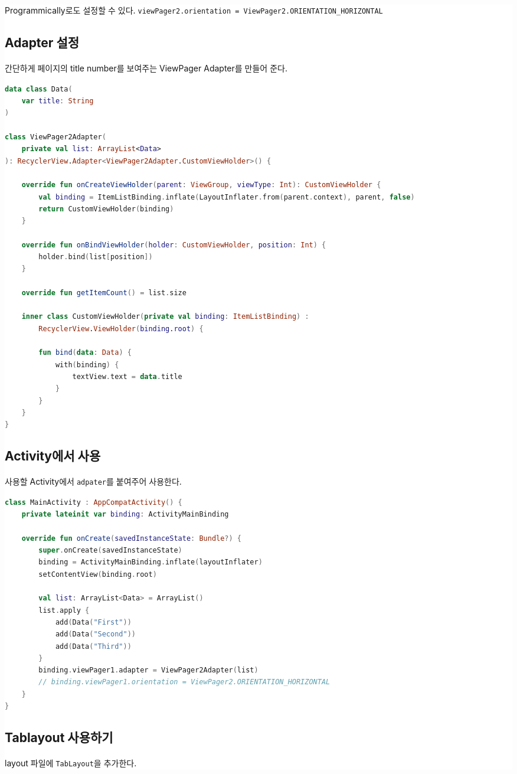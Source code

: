 Programmically로도 설정할 수 있다.
`viewPager2.orientation = ViewPager2.ORIENTATION_HORIZONTAL`

## Adapter 설정
간단하게 페이지의 title number를 보여주는 ViewPager Adapter를 만들어 준다.

```kotlin
data class Data(
    var title: String
)

class ViewPager2Adapter(
    private val list: ArrayList<Data>
): RecyclerView.Adapter<ViewPager2Adapter.CustomViewHolder>() {

    override fun onCreateViewHolder(parent: ViewGroup, viewType: Int): CustomViewHolder {
        val binding = ItemListBinding.inflate(LayoutInflater.from(parent.context), parent, false)
        return CustomViewHolder(binding)
    }

    override fun onBindViewHolder(holder: CustomViewHolder, position: Int) {
        holder.bind(list[position])
    }

    override fun getItemCount() = list.size

    inner class CustomViewHolder(private val binding: ItemListBinding) :
        RecyclerView.ViewHolder(binding.root) {

        fun bind(data: Data) {
            with(binding) {
                textView.text = data.title
            }
        }
    }
}
```

## Activity에서 사용
사용할 Activity에서 `adpater`를 붙여주어 사용한다.
```kotlin
class MainActivity : AppCompatActivity() {
    private lateinit var binding: ActivityMainBinding

    override fun onCreate(savedInstanceState: Bundle?) {
        super.onCreate(savedInstanceState)
        binding = ActivityMainBinding.inflate(layoutInflater)
        setContentView(binding.root)

        val list: ArrayList<Data> = ArrayList()
        list.apply {
            add(Data("First"))
            add(Data("Second"))
            add(Data("Third"))
        }
        binding.viewPager1.adapter = ViewPager2Adapter(list)
        // binding.viewPager1.orientation = ViewPager2.ORIENTATION_HORIZONTAL
    }
}
```
## Tablayout 사용하기
layout 파일에 `TabLayout`을 추가한다.
```xml
```